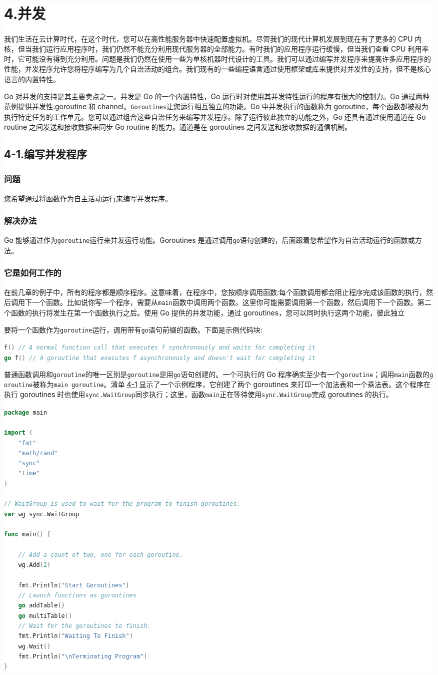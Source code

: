 # 4.并发

我们生活在云计算时代，在这个时代，您可以在高性能服务器中快速配置虚拟机。尽管我们的现代计算机发展到现在有了更多的 CPU 内核，但当我们运行应用程序时，我们仍然不能充分利用现代服务器的全部能力。有时我们的应用程序运行缓慢，但当我们查看 CPU 利用率时，它可能没有得到充分利用。问题是我们仍然在使用一些为单核机器时代设计的工具。我们可以通过编写并发程序来提高许多应用程序的性能，并发程序允许您将程序编写为几个自治活动的组合。我们现有的一些编程语言通过使用框架或库来提供对并发性的支持，但不是核心语言的内置特性。

Go 对并发的支持是其主要卖点之一。并发是 Go 的一个内置特性，Go 运行时对使用其并发特性运行的程序有很大的控制力。Go 通过两种范例提供并发性:goroutine 和 channel。`Goroutines`让您运行相互独立的功能。Go 中并发执行的函数称为 goroutine，每个函数都被视为执行特定任务的工作单元。您可以通过组合这些自治任务来编写并发程序。除了运行彼此独立的功能之外，Go 还具有通过使用通道在 Go routine 之间发送和接收数据来同步 Go routine 的能力。通道是在 goroutines 之间发送和接收数据的通信机制。

## 4-1.编写并发程序

### 问题

您希望通过将函数作为自主活动运行来编写并发程序。

### 解决办法

Go 能够通过作为`goroutine`运行来并发运行功能。Goroutines 是通过调用`go`语句创建的，后面跟着您希望作为自治活动运行的函数或方法。

### 它是如何工作的

在前几章的例子中，所有的程序都是顺序程序。这意味着，在程序中，您按顺序调用函数:每个函数调用都会阻止程序完成该函数的执行，然后调用下一个函数。比如说你写一个程序，需要从`main`函数中调用两个函数。这里你可能需要调用第一个函数，然后调用下一个函数。第二个函数的执行将发生在第一个函数执行之后。使用 Go 提供的并发功能，通过 goroutines，您可以同时执行这两个功能，彼此独立

要将一个函数作为`goroutine`运行，调用带有`go`语句前缀的函数。下面是示例代码块:

```go
f() // A normal function call that executes f synchronously and waits for completing it
go f() // A goroutine that executes f asynchronously and doesn't wait for completing it

```

普通函数调用和`goroutine`的唯一区别是`goroutine`是用`go`语句创建的。一个可执行的 Go 程序确实至少有一个`goroutine`；调用`main`函数的`goroutine`被称为`main goroutine`。清单 [4-1](#Par9) 显示了一个示例程序，它创建了两个 goroutines 来打印一个加法表和一个乘法表。这个程序在执行 goroutines 时也使用`sync.WaitGroup`同步执行；这里，函数`main`正在等待使用`sync.WaitGroup`完成 goroutines 的执行。

```go
package main

import (
    "fmt"
    "math/rand"
    "sync"
    "time"
)

// WaitGroup is used to wait for the program to finish goroutines.
var wg sync.WaitGroup

func main() {

    // Add a count of two, one for each goroutine.
    wg.Add(2)

    fmt.Println("Start Goroutines")
    // Launch functions as goroutines
    go addTable()
    go multiTable()
    // Wait for the goroutines to finish.
    fmt.Println("Waiting To Finish")
    wg.Wait()
    fmt.Println("\nTerminating Program")
}

```